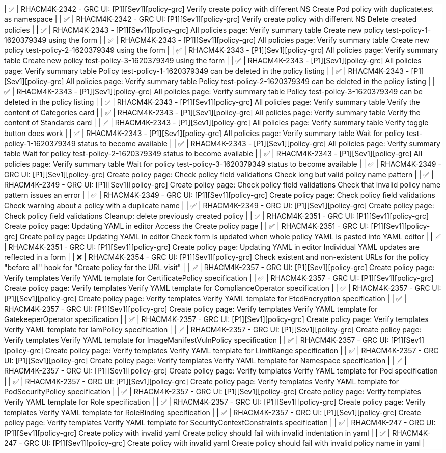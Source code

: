 | :white_check_mark: | RHACM4K-2342 - GRC UI: [P1][Sev1][policy-grc] Verify create policy with different NS Create Pod policy with duplicatetest as namespace |
| :white_check_mark: | RHACM4K-2342 - GRC UI: [P1][Sev1][policy-grc] Verify create policy with different NS Delete created policies |
| :white_check_mark: | RHACM4K-2343 - [P1][Sev1][policy-grc] All policies page: Verify summary table Create new policy test-policy-1-1620379349 using the form |
| :white_check_mark: | RHACM4K-2343 - [P1][Sev1][policy-grc] All policies page: Verify summary table Create new policy test-policy-2-1620379349 using the form |
| :white_check_mark: | RHACM4K-2343 - [P1][Sev1][policy-grc] All policies page: Verify summary table Create new policy test-policy-3-1620379349 using the form |
| :white_check_mark: | RHACM4K-2343 - [P1][Sev1][policy-grc] All policies page: Verify summary table Policy test-policy-1-1620379349 can be deleted in the policy listing |
| :white_check_mark: | RHACM4K-2343 - [P1][Sev1][policy-grc] All policies page: Verify summary table Policy test-policy-2-1620379349 can be deleted in the policy listing |
| :white_check_mark: | RHACM4K-2343 - [P1][Sev1][policy-grc] All policies page: Verify summary table Policy test-policy-3-1620379349 can be deleted in the policy listing |
| :white_check_mark: | RHACM4K-2343 - [P1][Sev1][policy-grc] All policies page: Verify summary table Verify the content of Categories card |
| :white_check_mark: | RHACM4K-2343 - [P1][Sev1][policy-grc] All policies page: Verify summary table Verify the content of Standards card |
| :white_check_mark: | RHACM4K-2343 - [P1][Sev1][policy-grc] All policies page: Verify summary table Verify toggle button does work |
| :white_check_mark: | RHACM4K-2343 - [P1][Sev1][policy-grc] All policies page: Verify summary table Wait for policy test-policy-1-1620379349 status to become available |
| :white_check_mark: | RHACM4K-2343 - [P1][Sev1][policy-grc] All policies page: Verify summary table Wait for policy test-policy-2-1620379349 status to become available |
| :white_check_mark: | RHACM4K-2343 - [P1][Sev1][policy-grc] All policies page: Verify summary table Wait for policy test-policy-3-1620379349 status to become available |
| :white_check_mark: | RHACM4K-2349 - GRC UI: [P1][Sev1][policy-grc] Create policy page: Check policy field validations Check long but valid policy name pattern |
| :white_check_mark: | RHACM4K-2349 - GRC UI: [P1][Sev1][policy-grc] Create policy page: Check policy field validations Check that invalid policy name pattern issues an error |
| :white_check_mark: | RHACM4K-2349 - GRC UI: [P1][Sev1][policy-grc] Create policy page: Check policy field validations Check warning about a policy with a duplicate name |
| :white_check_mark: | RHACM4K-2349 - GRC UI: [P1][Sev1][policy-grc] Create policy page: Check policy field validations Cleanup: delete previously created policy |
| :white_check_mark: | RHACM4K-2351 - GRC UI: [P1][Sev1][policy-grc] Create policy page: Updating YAML in editor Access the Create policy page |
| :white_check_mark: | RHACM4K-2351 - GRC UI: [P1][Sev1][policy-grc] Create policy page: Updating YAML in editor Check form is updated when whole policy YAML is pasted into YAML editor |
| :white_check_mark: | RHACM4K-2351 - GRC UI: [P1][Sev1][policy-grc] Create policy page: Updating YAML in editor Individual YAML updates are reflected in a form |
| :x: | RHACM4K-2354 - GRC UI: [P1][Sev1][policy-grc] Check existent and non-existent URLs for the policy "before all" hook for "Create policy for the URL visit" |
| :white_check_mark: | RHACM4K-2357 - GRC UI: [P1][Sev1][policy-grc] Create policy page: Verify templates Verify YAML template for CertificatePolicy specification |
| :white_check_mark: | RHACM4K-2357 - GRC UI: [P1][Sev1][policy-grc] Create policy page: Verify templates Verify YAML template for ComplianceOperator specification |
| :white_check_mark: | RHACM4K-2357 - GRC UI: [P1][Sev1][policy-grc] Create policy page: Verify templates Verify YAML template for EtcdEncryption specification |
| :white_check_mark: | RHACM4K-2357 - GRC UI: [P1][Sev1][policy-grc] Create policy page: Verify templates Verify YAML template for GatekeeperOperator specification |
| :white_check_mark: | RHACM4K-2357 - GRC UI: [P1][Sev1][policy-grc] Create policy page: Verify templates Verify YAML template for IamPolicy specification |
| :white_check_mark: | RHACM4K-2357 - GRC UI: [P1][Sev1][policy-grc] Create policy page: Verify templates Verify YAML template for ImageManifestVulnPolicy specification |
| :white_check_mark: | RHACM4K-2357 - GRC UI: [P1][Sev1][policy-grc] Create policy page: Verify templates Verify YAML template for LimitRange specification |
| :white_check_mark: | RHACM4K-2357 - GRC UI: [P1][Sev1][policy-grc] Create policy page: Verify templates Verify YAML template for Namespace specification |
| :white_check_mark: | RHACM4K-2357 - GRC UI: [P1][Sev1][policy-grc] Create policy page: Verify templates Verify YAML template for Pod specification |
| :white_check_mark: | RHACM4K-2357 - GRC UI: [P1][Sev1][policy-grc] Create policy page: Verify templates Verify YAML template for PodSecurityPolicy specification |
| :white_check_mark: | RHACM4K-2357 - GRC UI: [P1][Sev1][policy-grc] Create policy page: Verify templates Verify YAML template for Role specification |
| :white_check_mark: | RHACM4K-2357 - GRC UI: [P1][Sev1][policy-grc] Create policy page: Verify templates Verify YAML template for RoleBinding specification |
| :white_check_mark: | RHACM4K-2357 - GRC UI: [P1][Sev1][policy-grc] Create policy page: Verify templates Verify YAML template for SecurityContextConstraints specification |
| :white_check_mark: | RHACM4K-247 - GRC UI: [P1][Sev1][policy-grc] Create policy with invalid yaml Create policy should fail with invalid indentation in yaml |
| :white_check_mark: | RHACM4K-247 - GRC UI: [P1][Sev1][policy-grc] Create policy with invalid yaml Create policy should fail with invalid policy name in yaml |